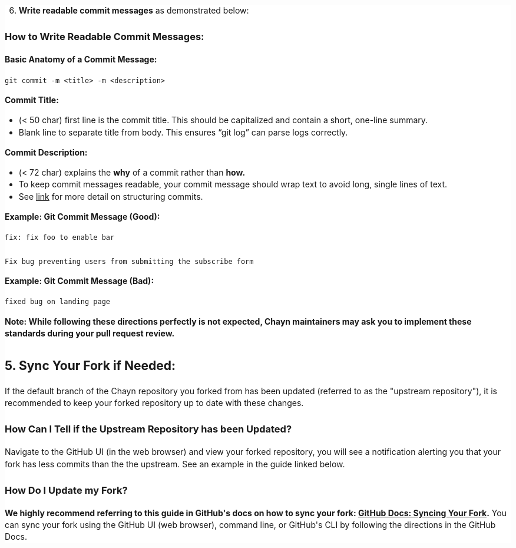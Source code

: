 6. **Write readable commit messages** as demonstrated below:

### How to Write Readable Commit Messages:

**Basic Anatomy of a Commit Message:**

```
git commit -m <title> -m <description>
```

**Commit Title:**

- (< 50 char) first line is the commit title. This should be capitalized and contain a short, one-line summary.
- Blank line to separate title from body. This ensures “git log” can parse logs correctly.

**Commit Description:**

- (< 72 char) explains the **why** of a commit rather than **how.**
- To keep commit messages readable, your commit message should wrap text to avoid long, single lines of text.
- See [link](https://cbea.ms/git-commit/) for more detail on structuring commits.

**Example: Git Commit Message (Good):**

```
fix: fix foo to enable bar

Fix bug preventing users from submitting the subscribe form
```

**Example: Git Commit Message (Bad):**

```
fixed bug on landing page
```

**Note: While following these directions perfectly is not expected, Chayn maintainers may ask you to implement these standards during your pull request review.**

## 5. **Sync Your Fork if Needed:**

If the default branch of the Chayn repository you forked from has been updated (referred to as the "upstream repository"), it is recommended to keep your forked repository up to date with these changes.

### How Can I Tell if the Upstream Repository has been Updated?

Navigate to the GitHub UI (in the web browser) and view your forked repository, you will see a notification alerting you that your fork has less commits than the the upstream. See an example in the guide linked below.

### How Do I Update my Fork?

**We highly recommend referring to this guide in GitHub's docs on how to sync your fork: [GitHub Docs: Syncing Your Fork](https://docs.github.com/en/pull-requests/collaborating-with-pull-requests/working-with-forks/syncing-a-fork).** You can sync your fork using the GitHub UI (web browser), command line, or GitHub's CLI by following the directions in the GitHub Docs.
